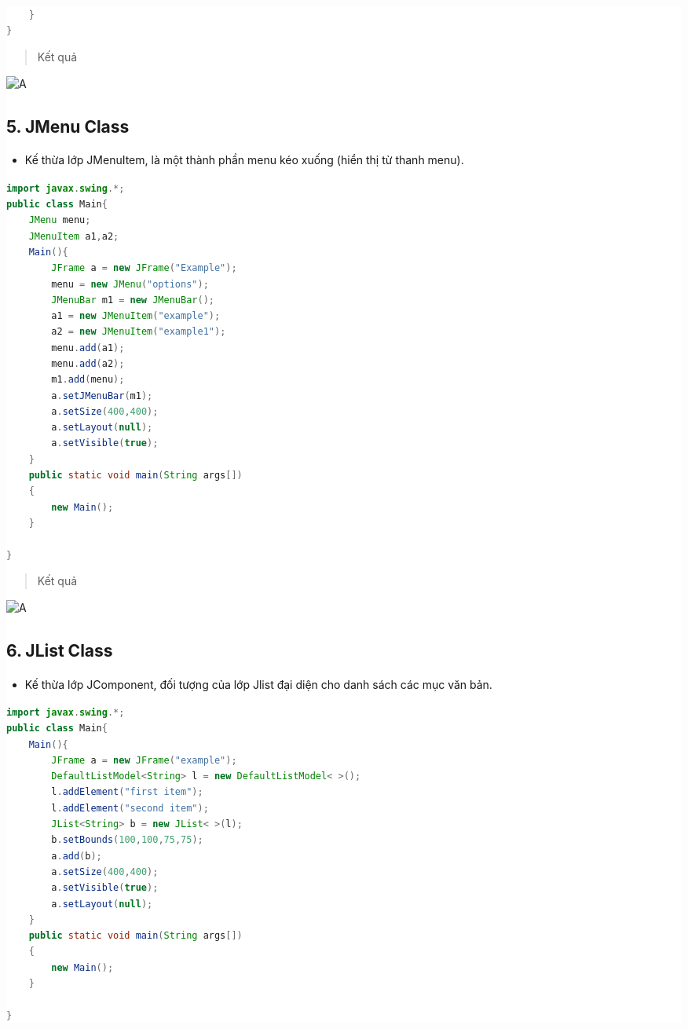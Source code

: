 ``` Java
    }
}
```
> Kết quả

![A](https://ironhackvietnam.edu.vn/wp-content/uploads/2021/03/swing-java.jpg)
## 5. JMenu Class
- Kế thừa lớp JMenuItem, là một thành phần menu kéo xuống (hiển thị từ thanh menu).
``` Java
import javax.swing.*;
public class Main{
    JMenu menu;
    JMenuItem a1,a2;
    Main(){
        JFrame a = new JFrame("Example");
        menu = new JMenu("options");
        JMenuBar m1 = new JMenuBar();
        a1 = new JMenuItem("example");
        a2 = new JMenuItem("example1");
        menu.add(a1);
        menu.add(a2);
        m1.add(menu);
        a.setJMenuBar(m1);
        a.setSize(400,400);
        a.setLayout(null);
        a.setVisible(true);
    }
    public static void main(String args[])
    {
        new Main();
    }

}
```
>Kết quả

![A](https://ironhackvietnam.edu.vn/wp-content/uploads/2021/03/swing-java-la-gi.jpg)
## 6. JList Class
- Kế thừa lớp JComponent, đối tượng của lớp Jlist đại diện cho danh sách các mục văn bản.
``` Java
import javax.swing.*;
public class Main{
    Main(){
        JFrame a = new JFrame("example");
        DefaultListModel<String> l = new DefaultListModel< >();
        l.addElement("first item");
        l.addElement("second item");
        JList<String> b = new JList< >(l);
        b.setBounds(100,100,75,75);
        a.add(b);
        a.setSize(400,400);
        a.setVisible(true);
        a.setLayout(null);
    }
    public static void main(String args[])
    {
        new Main();
    }

}
```